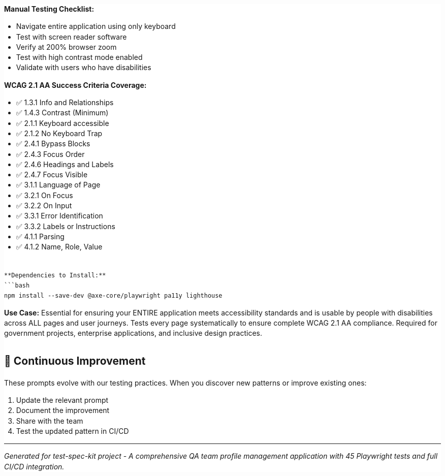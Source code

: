 **Manual Testing Checklist:**

- Navigate entire application using only keyboard
- Test with screen reader software
- Verify at 200% browser zoom
- Test with high contrast mode enabled
- Validate with users who have disabilities

**WCAG 2.1 AA Success Criteria Coverage:**

- ✅ 1.3.1 Info and Relationships
- ✅ 1.4.3 Contrast (Minimum)
- ✅ 2.1.1 Keyboard accessible
- ✅ 2.1.2 No Keyboard Trap
- ✅ 2.4.1 Bypass Blocks
- ✅ 2.4.3 Focus Order
- ✅ 2.4.6 Headings and Labels
- ✅ 2.4.7 Focus Visible
- ✅ 3.1.1 Language of Page
- ✅ 3.2.1 On Focus
- ✅ 3.2.2 On Input
- ✅ 3.3.1 Error Identification
- ✅ 3.3.2 Labels or Instructions
- ✅ 4.1.1 Parsing
- ✅ 4.1.2 Name, Role, Value

````

**Dependencies to Install:**
```bash
npm install --save-dev @axe-core/playwright pa11y lighthouse
````

**Use Case:** Essential for ensuring your ENTIRE application meets accessibility standards and is usable by people with disabilities across ALL pages and user journeys. Tests every page systematically to ensure complete WCAG 2.1 AA compliance. Required for government projects, enterprise applications, and inclusive design practices.

## 🚀 Continuous Improvement

These prompts evolve with our testing practices. When you discover new patterns or improve existing ones:

1. Update the relevant prompt
2. Document the improvement
3. Share with the team
4. Test the updated pattern in CI/CD

---

_Generated for test-spec-kit project - A comprehensive QA team profile management application with 45 Playwright tests and full CI/CD integration._

```

```
